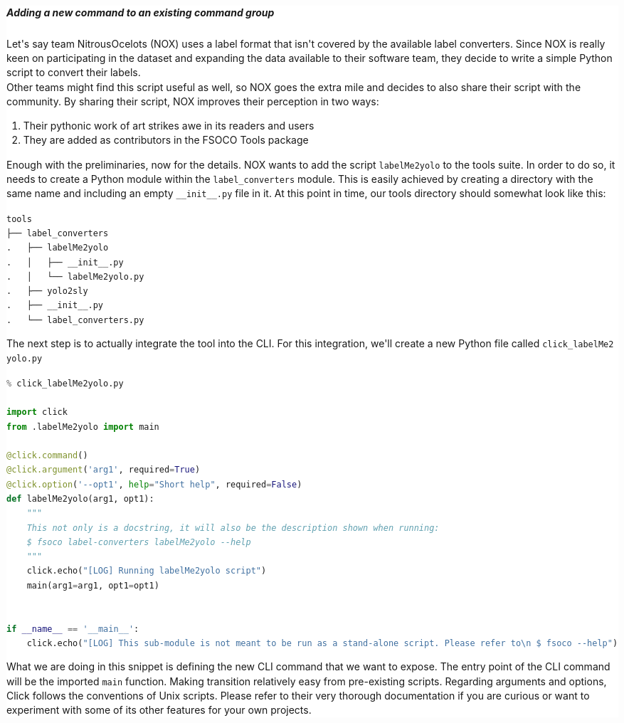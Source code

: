 ##### <a name="existing"></a>Adding a new command to an existing command group
Let's say team NitrousOcelots (NOX) uses a label format that isn't covered by the available label converters.
Since NOX is really keen on participating in the dataset and expanding the data available to their software team, 
they decide to write a simple Python script to convert their labels.  
Other teams might find this script useful as well, so NOX goes the extra mile and decides to also share their script with the community. 
By sharing their script, NOX improves their perception in two ways: 
1. Their pythonic work of art strikes awe in its readers and users
1. They are added as contributors in the FSOCO Tools package

Enough with the preliminaries, now for the details.
NOX wants to add the script `labelMe2yolo` to the tools suite. 
In order to do so, it needs to create a Python module within the `label_converters` module.
This is easily achieved by creating a directory with the same name and including an empty `__init__.py` file in it.
At this point in time, our tools directory should somewhat look like this:
```shell script
tools
├── label_converters
.   ├── labelMe2yolo
.   │   ├── __init__.py
.   │   └── labelMe2yolo.py
.   ├── yolo2sly
.   ├── __init__.py
.   └── label_converters.py
```
The next step is to actually integrate the tool into the CLI.
For this integration, we'll create a new Python file called `click_labelMe2yolo.py`

```python
% click_labelMe2yolo.py

import click
from .labelMe2yolo import main

@click.command()
@click.argument('arg1', required=True)
@click.option('--opt1', help="Short help", required=False)
def labelMe2yolo(arg1, opt1):
    """
    This not only is a docstring, it will also be the description shown when running:
    $ fsoco label-converters labelMe2yolo --help
    """
    click.echo("[LOG] Running labelMe2yolo script")
    main(arg1=arg1, opt1=opt1)


if __name__ == '__main__':
    click.echo("[LOG] This sub-module is not meant to be run as a stand-alone script. Please refer to\n $ fsoco --help")
```
What we are doing in this snippet is defining the new CLI command that we want to expose.
The entry point of the CLI command will be the imported `main` function. Making transition relatively easy from pre-existing scripts.
Regarding arguments and options, Click follows the conventions of Unix scripts. Please refer to their very thorough documentation
if you are curious or want to experiment with some of its other features for your own projects.
